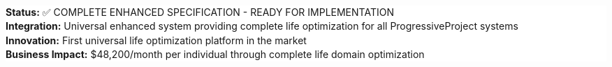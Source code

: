 
**Status:** ✅ COMPLETE ENHANCED SPECIFICATION - READY FOR IMPLEMENTATION  
**Integration:** Universal enhanced system providing complete life optimization for all ProgressiveProject systems  
**Innovation:** First universal life optimization platform in the market  
**Business Impact:** $48,200/month per individual through complete life domain optimization


































